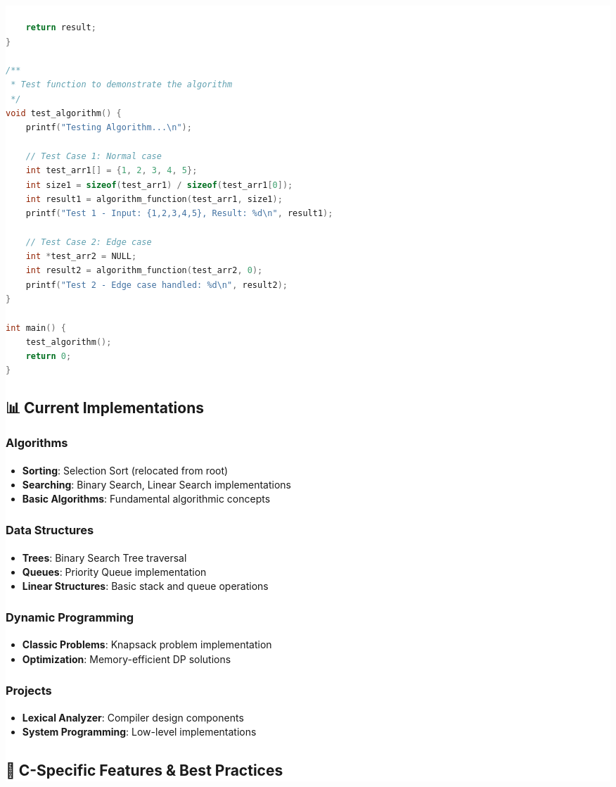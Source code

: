 ```c

    return result;
}

/**
 * Test function to demonstrate the algorithm
 */
void test_algorithm() {
    printf("Testing Algorithm...\n");

    // Test Case 1: Normal case
    int test_arr1[] = {1, 2, 3, 4, 5};
    int size1 = sizeof(test_arr1) / sizeof(test_arr1[0]);
    int result1 = algorithm_function(test_arr1, size1);
    printf("Test 1 - Input: {1,2,3,4,5}, Result: %d\n", result1);

    // Test Case 2: Edge case
    int *test_arr2 = NULL;
    int result2 = algorithm_function(test_arr2, 0);
    printf("Test 2 - Edge case handled: %d\n", result2);
}

int main() {
    test_algorithm();
    return 0;
}
```

## 📊 Current Implementations

### Algorithms
- **Sorting**: Selection Sort (relocated from root)
- **Searching**: Binary Search, Linear Search implementations
- **Basic Algorithms**: Fundamental algorithmic concepts

### Data Structures
- **Trees**: Binary Search Tree traversal
- **Queues**: Priority Queue implementation
- **Linear Structures**: Basic stack and queue operations

### Dynamic Programming
- **Classic Problems**: Knapsack problem implementation
- **Optimization**: Memory-efficient DP solutions

### Projects
- **Lexical Analyzer**: Compiler design components
- **System Programming**: Low-level implementations

## 🔧 C-Specific Features & Best Practices
